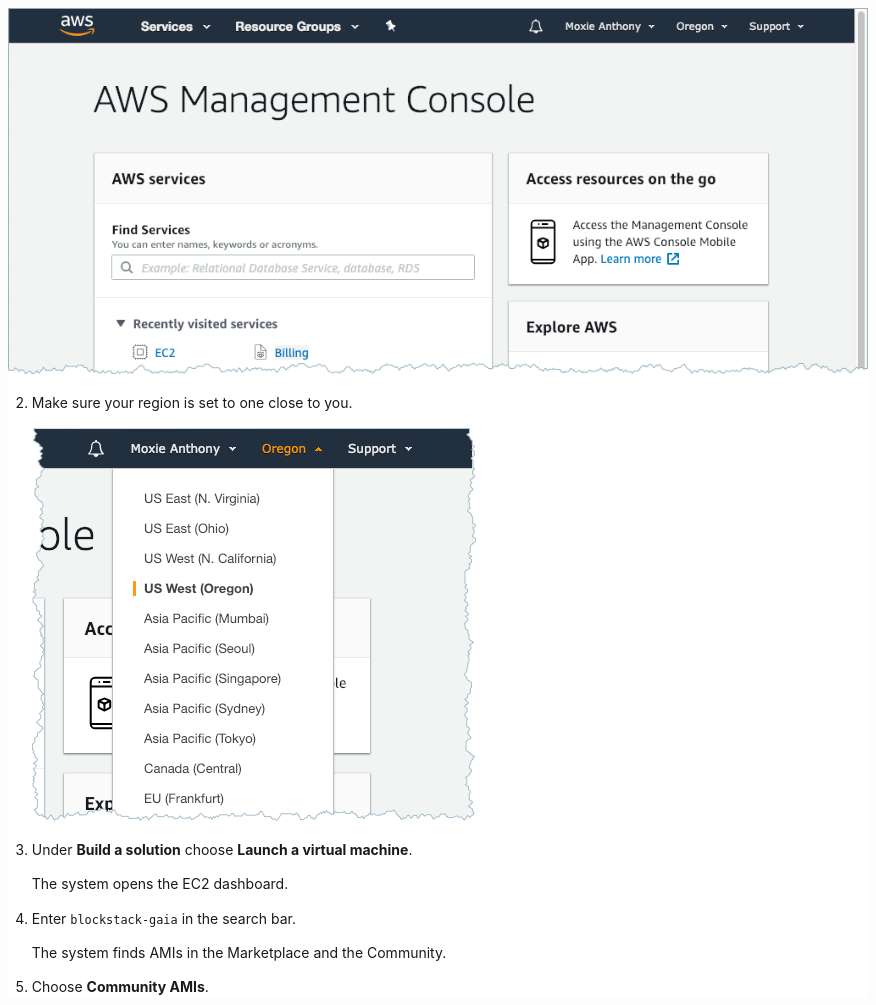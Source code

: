    ![](/storage/images/aws-console.png)

2. Make sure your region is set to one close to you.

   ![](/storage/images/us-west-2.png)

3. Under  **Build a solution** choose **Launch a virtual machine**.

   The system opens the EC2 dashboard.

4. Enter `blockstack-gaia` in the search bar.

   The system finds AMIs in the Marketplace and the Community.

5. Choose **Community AMIs**.
